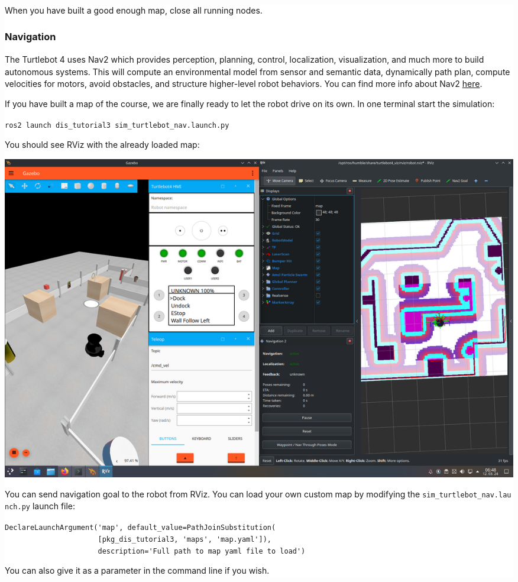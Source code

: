 When you have built a good enough map, close all running nodes.

### Navigation

The Turtlebot 4 uses Nav2 which provides perception, planning, control, localization, visualization, and much more to build autonomous systems. This will compute an environmental model from sensor and semantic data, dynamically path plan, compute velocities for motors, avoid obstacles, and structure higher-level robot behaviors. You can find more info about Nav2 [here](https://navigation.ros.org/).

If you have built a map of the course, we are finally ready to let the robot drive on its own. In one terminal start the simulation:

    ros2 launch dis_tutorial3 sim_turtlebot_nav.launch.py

You should see RViz with the already loaded map:

![simulation and nav](figs/sim_nav.png "The simulation and RViz during navigation")

You can send navigation goal to the robot from RViz. You can load your own custom map by modifying the `sim_turtlebot_nav.launch.py` launch file:

    DeclareLaunchArgument('map', default_value=PathJoinSubstitution(
                          [pkg_dis_tutorial3, 'maps', 'map.yaml']),
                          description='Full path to map yaml file to load')

You can also give it as a parameter in the command line if you wish.
